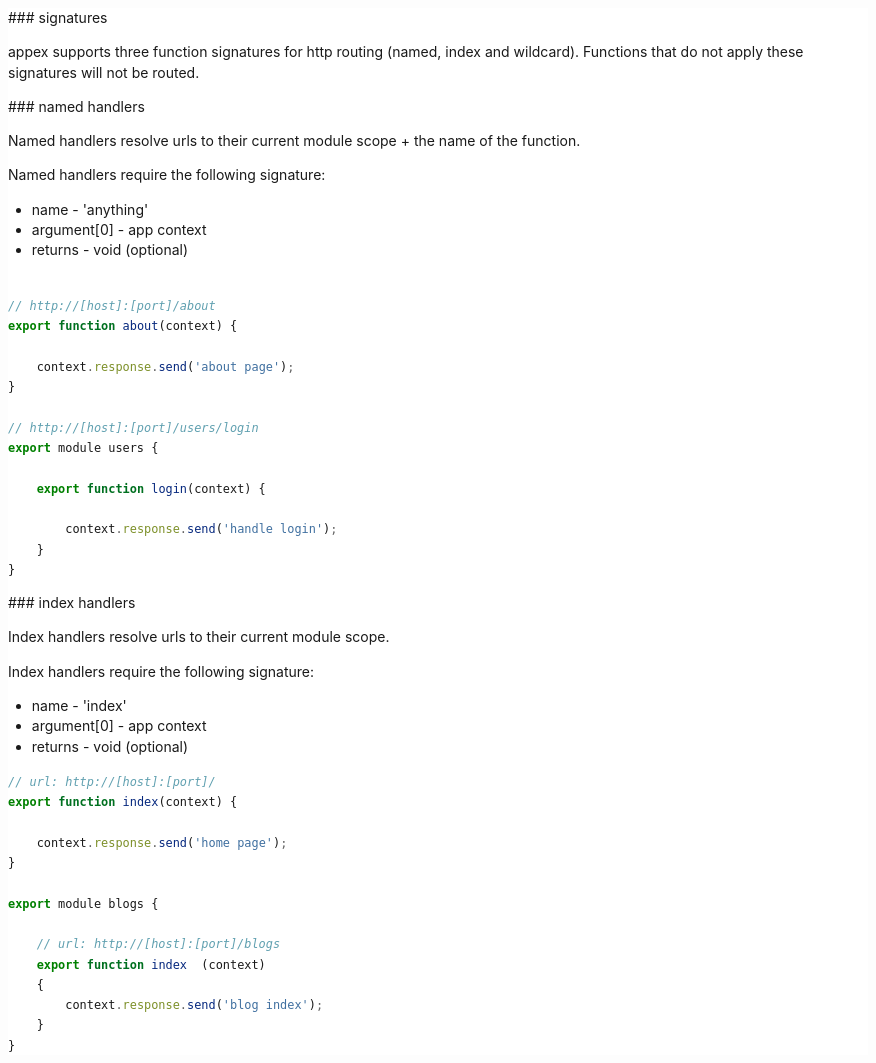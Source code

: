 <a name="signatures" />
### signatures

appex supports three function signatures for http routing (named, index and wildcard). Functions that
do not apply these signatures will not be routed.

<a name="named_handlers" />
### named handlers

Named handlers resolve urls to their current module scope + the name of the function.

Named handlers require the following signature:

* name        - 'anything'
* argument[0] - app context
* returns     - void (optional)

```javascript

// http://[host]:[port]/about
export function about(context) {

	context.response.send('about page');
}

// http://[host]:[port]/users/login
export module users {

	export function login(context) {
		
		context.response.send('handle login');	
	}
}

```

<a name="index_handlers" />
### index handlers

Index handlers resolve urls to their current module scope.

Index handlers require the following signature:

* name        - 'index'
* argument[0] - app context
* returns     - void (optional)

```javascript
// url: http://[host]:[port]/
export function index(context) { 

	context.response.send('home page');
}

export module blogs {
	
	// url: http://[host]:[port]/blogs
	export function index  (context) 
	{	
		context.response.send('blog index');
	}
}
```
